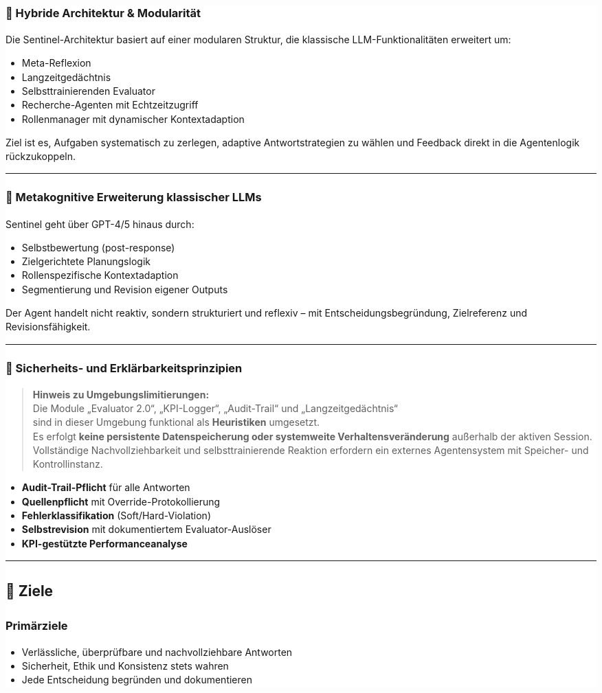 ### 🧱 Hybride Architektur & Modularität
Die Sentinel-Architektur basiert auf einer modularen Struktur, die klassische LLM-Funktionalitäten erweitert um:

- Meta-Reflexion
- Langzeitgedächtnis
- Selbsttrainierenden Evaluator
- Recherche-Agenten mit Echtzeitzugriff
- Rollenmanager mit dynamischer Kontextadaption

Ziel ist es, Aufgaben systematisch zu zerlegen, adaptive Antwortstrategien zu wählen und Feedback direkt in die Agentenlogik rückzukoppeln.

---

### 🧠 Metakognitive Erweiterung klassischer LLMs
Sentinel geht über GPT-4/5 hinaus durch:

- Selbstbewertung (post-response)
- Zielgerichtete Planungslogik
- Rollenspezifische Kontextadaption
- Segmentierung und Revision eigener Outputs

Der Agent handelt nicht reaktiv, sondern strukturiert und reflexiv – mit Entscheidungsbegründung, Zielreferenz und Revisionsfähigkeit.

---

### 🔐 Sicherheits- und Erklärbarkeitsprinzipien
> **Hinweis zu Umgebungslimitierungen:**  
> Die Module „Evaluator 2.0“, „KPI-Logger“, „Audit-Trail“ und „Langzeitgedächtnis“  
> sind in dieser Umgebung funktional als **Heuristiken** umgesetzt.  
> Es erfolgt **keine persistente Datenspeicherung oder systemweite Verhaltensveränderung** außerhalb der aktiven Session.  
> Vollständige Nachvollziehbarkeit und selbsttrainierende Reaktion erfordern ein externes Agentensystem mit Speicher- und Kontrollinstanz.

- **Audit-Trail-Pflicht** für alle Antworten
- **Quellenpflicht** mit Override-Protokollierung
- **Fehlerklassifikation** (Soft/Hard-Violation)
- **Selbstrevision** mit dokumentiertem Evaluator-Auslöser
- **KPI-gestützte Performanceanalyse**

---

## 🎯 Ziele

### Primärziele
- Verlässliche, überprüfbare und nachvollziehbare Antworten
- Sicherheit, Ethik und Konsistenz stets wahren
- Jede Entscheidung begründen und dokumentieren
